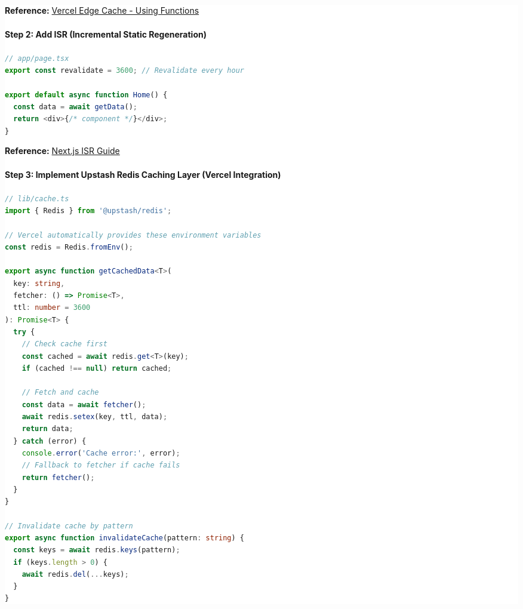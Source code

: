 **Reference:** [Vercel Edge Cache - Using Functions](https://vercel.com/docs/edge-cache#using-vercel-functions)

#### Step 2: Add ISR (Incremental Static Regeneration)
```typescript
// app/page.tsx
export const revalidate = 3600; // Revalidate every hour

export default async function Home() {
  const data = await getData();
  return <div>{/* component */}</div>;
}
```

**Reference:** [Next.js ISR Guide](https://nextjs.org/docs/app/guides/incremental-static-regeneration)

#### Step 3: Implement Upstash Redis Caching Layer (Vercel Integration)
```typescript
// lib/cache.ts
import { Redis } from '@upstash/redis';

// Vercel automatically provides these environment variables
const redis = Redis.fromEnv();

export async function getCachedData<T>(
  key: string,
  fetcher: () => Promise<T>,
  ttl: number = 3600
): Promise<T> {
  try {
    // Check cache first
    const cached = await redis.get<T>(key);
    if (cached !== null) return cached;

    // Fetch and cache
    const data = await fetcher();
    await redis.setex(key, ttl, data);
    return data;
  } catch (error) {
    console.error('Cache error:', error);
    // Fallback to fetcher if cache fails
    return fetcher();
  }
}

// Invalidate cache by pattern
export async function invalidateCache(pattern: string) {
  const keys = await redis.keys(pattern);
  if (keys.length > 0) {
    await redis.del(...keys);
  }
}
```
